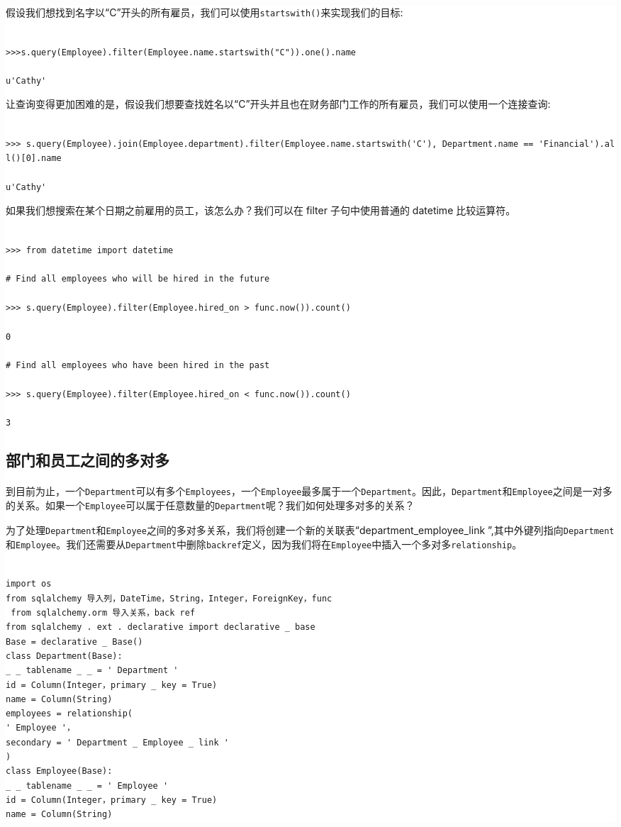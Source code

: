 假设我们想找到名字以“C”开头的所有雇员，我们可以使用`startswith()`来实现我们的目标:

```

>>>s.query(Employee).filter(Employee.name.startswith("C")).one().name

u'Cathy'

```

让查询变得更加困难的是，假设我们想要查找姓名以“C”开头并且也在财务部门工作的所有雇员，我们可以使用一个连接查询:

```

>>> s.query(Employee).join(Employee.department).filter(Employee.name.startswith('C'), Department.name == 'Financial').all()[0].name

u'Cathy'

```

如果我们想搜索在某个日期之前雇用的员工，该怎么办？我们可以在 filter 子句中使用普通的 datetime 比较运算符。

```

>>> from datetime import datetime

# Find all employees who will be hired in the future

>>> s.query(Employee).filter(Employee.hired_on > func.now()).count()

0

# Find all employees who have been hired in the past

>>> s.query(Employee).filter(Employee.hired_on < func.now()).count()

3

```

## 部门和员工之间的多对多

到目前为止，一个`Department`可以有多个`Employees`，一个`Employee`最多属于一个`Department`。因此，`Department`和`Employee`之间是一对多的关系。如果一个`Employee`可以属于任意数量的`Department`呢？我们如何处理多对多的关系？

为了处理`Department`和`Employee`之间的多对多关系，我们将创建一个新的关联表“department_employee_link ”,其中外键列指向`Department`和`Employee`。我们还需要从`Department`中删除`backref`定义，因为我们将在`Employee`中插入一个多对多`relationship`。

```

import os
from sqlalchemy 导入列，DateTime，String，Integer，ForeignKey，func 
 from sqlalchemy.orm 导入关系，back ref
from sqlalchemy . ext . declarative import declarative _ base
Base = declarative _ Base()
class Department(Base):
_ _ tablename _ _ = ' Department '
id = Column(Integer，primary _ key = True)
name = Column(String)
employees = relationship(
' Employee '，
secondary = ' Department _ Employee _ link '
)
class Employee(Base):
_ _ tablename _ _ = ' Employee '
id = Column(Integer，primary _ key = True)
name = Column(String)
```
